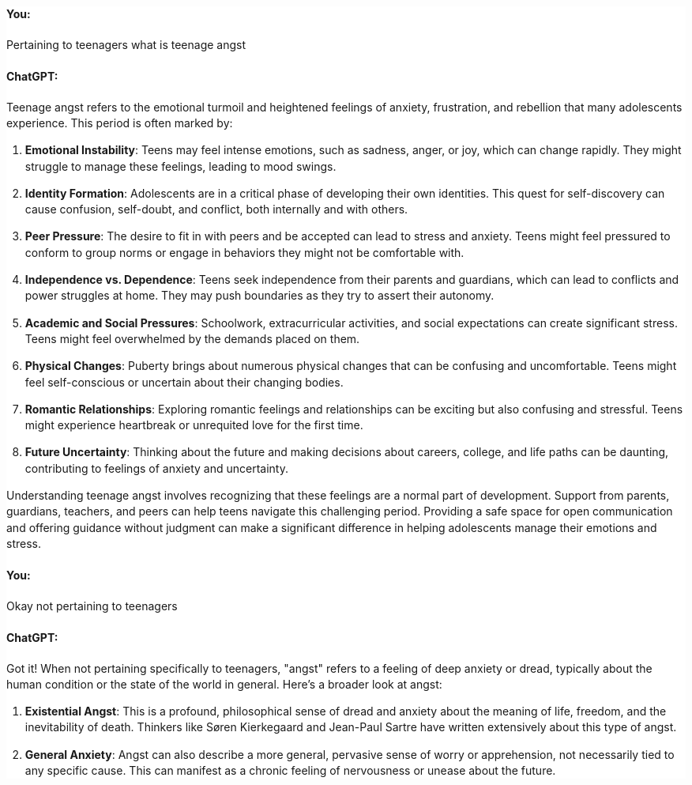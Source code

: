 
#### You:
Pertaining to teenagers what is teenage angst

#### ChatGPT:
Teenage angst refers to the emotional turmoil and heightened feelings of anxiety, frustration, and rebellion that many adolescents experience. This period is often marked by:

1. **Emotional Instability**: Teens may feel intense emotions, such as sadness, anger, or joy, which can change rapidly. They might struggle to manage these feelings, leading to mood swings.

2. **Identity Formation**: Adolescents are in a critical phase of developing their own identities. This quest for self-discovery can cause confusion, self-doubt, and conflict, both internally and with others.

3. **Peer Pressure**: The desire to fit in with peers and be accepted can lead to stress and anxiety. Teens might feel pressured to conform to group norms or engage in behaviors they might not be comfortable with.

4. **Independence vs. Dependence**: Teens seek independence from their parents and guardians, which can lead to conflicts and power struggles at home. They may push boundaries as they try to assert their autonomy.

5. **Academic and Social Pressures**: Schoolwork, extracurricular activities, and social expectations can create significant stress. Teens might feel overwhelmed by the demands placed on them.

6. **Physical Changes**: Puberty brings about numerous physical changes that can be confusing and uncomfortable. Teens might feel self-conscious or uncertain about their changing bodies.

7. **Romantic Relationships**: Exploring romantic feelings and relationships can be exciting but also confusing and stressful. Teens might experience heartbreak or unrequited love for the first time.

8. **Future Uncertainty**: Thinking about the future and making decisions about careers, college, and life paths can be daunting, contributing to feelings of anxiety and uncertainty.

Understanding teenage angst involves recognizing that these feelings are a normal part of development. Support from parents, guardians, teachers, and peers can help teens navigate this challenging period. Providing a safe space for open communication and offering guidance without judgment can make a significant difference in helping adolescents manage their emotions and stress.


#### You:
Okay not pertaining to teenagers

#### ChatGPT:
Got it! When not pertaining specifically to teenagers, "angst" refers to a feeling of deep anxiety or dread, typically about the human condition or the state of the world in general. Here’s a broader look at angst:

1. **Existential Angst**: This is a profound, philosophical sense of dread and anxiety about the meaning of life, freedom, and the inevitability of death. Thinkers like Søren Kierkegaard and Jean-Paul Sartre have written extensively about this type of angst.

2. **General Anxiety**: Angst can also describe a more general, pervasive sense of worry or apprehension, not necessarily tied to any specific cause. This can manifest as a chronic feeling of nervousness or unease about the future.
